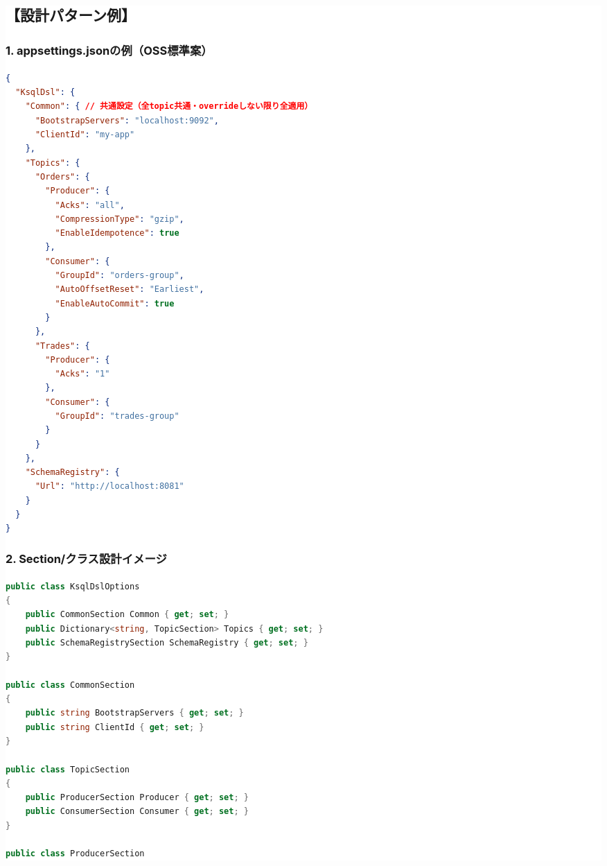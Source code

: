 ## 【設計パターン例】

### 1. **appsettings.jsonの例（OSS標準案）**

```json
{
  "KsqlDsl": {
    "Common": { // 共通設定（全topic共通・overrideしない限り全適用）
      "BootstrapServers": "localhost:9092",
      "ClientId": "my-app"
    },
    "Topics": {
      "Orders": {
        "Producer": {
          "Acks": "all",
          "CompressionType": "gzip",
          "EnableIdempotence": true
        },
        "Consumer": {
          "GroupId": "orders-group",
          "AutoOffsetReset": "Earliest",
          "EnableAutoCommit": true
        }
      },
      "Trades": {
        "Producer": {
          "Acks": "1"
        },
        "Consumer": {
          "GroupId": "trades-group"
        }
      }
    },
    "SchemaRegistry": {
      "Url": "http://localhost:8081"
    }
  }
}
```

### 2. **Section/クラス設計イメージ**

```csharp
public class KsqlDslOptions
{
    public CommonSection Common { get; set; }
    public Dictionary<string, TopicSection> Topics { get; set; }
    public SchemaRegistrySection SchemaRegistry { get; set; }
}

public class CommonSection
{
    public string BootstrapServers { get; set; }
    public string ClientId { get; set; }
}

public class TopicSection
{
    public ProducerSection Producer { get; set; }
    public ConsumerSection Consumer { get; set; }
}

public class ProducerSection
```